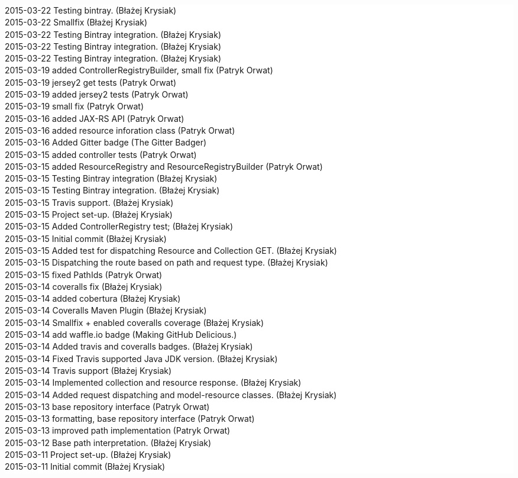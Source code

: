 2015-03-22    Testing bintray. (Błażej Krysiak)  
2015-03-22    Smallfix (Błażej Krysiak)  
2015-03-22    Testing Bintray integration. (Błażej Krysiak)  
2015-03-22    Testing Bintray integration. (Błażej Krysiak)  
2015-03-22    Testing Bintray integration. (Błażej Krysiak)  
2015-03-19    added ControllerRegistryBuilder, small fix (Patryk Orwat)  
2015-03-19    jersey2 get tests (Patryk Orwat)  
2015-03-19    added jersey2 tests (Patryk Orwat)  
2015-03-19    small fix (Patryk Orwat)  
2015-03-16    added JAX-RS API (Patryk Orwat)  
2015-03-16    added resource inforation class (Patryk Orwat)  
2015-03-16    Added Gitter badge (The Gitter Badger)  
2015-03-15    added controller tests (Patryk Orwat)  
2015-03-15    added ResourceRegistry and ResourceRegistryBuilder (Patryk Orwat)  
2015-03-15    Testing Bintray integration (Błażej Krysiak)  
2015-03-15    Testing Bintray integration. (Błażej Krysiak)  
2015-03-15    Travis support. (Błażej Krysiak)  
2015-03-15    Project set-up. (Błażej Krysiak)  
2015-03-15    Added ControllerRegistry test; (Błażej Krysiak)  
2015-03-15    Initial commit (Błażej Krysiak)  
2015-03-15    Added test for dispatching Resource and Collection GET. (Błażej Krysiak)  
2015-03-15    Dispatching the route based on path and request type. (Błażej Krysiak)  
2015-03-15    fixed PathIds (Patryk Orwat)  
2015-03-14    coveralls fix (Błażej Krysiak)  
2015-03-14    added cobertura (Błażej Krysiak)  
2015-03-14    Coveralls Maven Plugin (Błażej Krysiak)  
2015-03-14    Smallfix + enabled coveralls coverage (Błażej Krysiak)  
2015-03-14    add waffle.io badge (Making GitHub Delicious.)  
2015-03-14    Added travis and coveralls badges. (Błażej Krysiak)  
2015-03-14    Fixed Travis supported Java JDK version. (Błażej Krysiak)  
2015-03-14    Travis support (Błażej Krysiak)  
2015-03-14    Implemented collection and resource response. (Błażej Krysiak)  
2015-03-14    Added request dispatching and model-resource classes. (Błażej Krysiak)  
2015-03-13    base repository interface (Patryk Orwat)  
2015-03-13    formatting, base repository interface (Patryk Orwat)  
2015-03-13    improved path implementation (Patryk Orwat)  
2015-03-12    Base path interpretation. (Błażej Krysiak)  
2015-03-11    Project set-up. (Błażej Krysiak)  
2015-03-11    Initial commit (Błażej Krysiak)  
